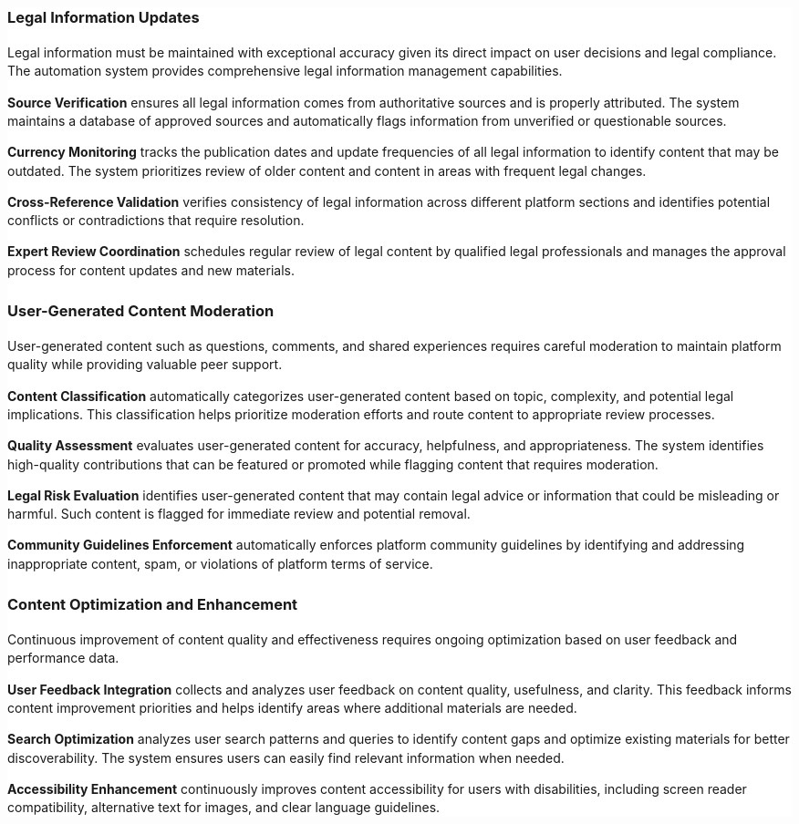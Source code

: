 ### Legal Information Updates

Legal information must be maintained with exceptional accuracy given its direct impact on user decisions and legal compliance. The automation system provides comprehensive legal information management capabilities.

**Source Verification** ensures all legal information comes from authoritative sources and is properly attributed. The system maintains a database of approved sources and automatically flags information from unverified or questionable sources.

**Currency Monitoring** tracks the publication dates and update frequencies of all legal information to identify content that may be outdated. The system prioritizes review of older content and content in areas with frequent legal changes.

**Cross-Reference Validation** verifies consistency of legal information across different platform sections and identifies potential conflicts or contradictions that require resolution.

**Expert Review Coordination** schedules regular review of legal content by qualified legal professionals and manages the approval process for content updates and new materials.

### User-Generated Content Moderation

User-generated content such as questions, comments, and shared experiences requires careful moderation to maintain platform quality while providing valuable peer support.

**Content Classification** automatically categorizes user-generated content based on topic, complexity, and potential legal implications. This classification helps prioritize moderation efforts and route content to appropriate review processes.

**Quality Assessment** evaluates user-generated content for accuracy, helpfulness, and appropriateness. The system identifies high-quality contributions that can be featured or promoted while flagging content that requires moderation.

**Legal Risk Evaluation** identifies user-generated content that may contain legal advice or information that could be misleading or harmful. Such content is flagged for immediate review and potential removal.

**Community Guidelines Enforcement** automatically enforces platform community guidelines by identifying and addressing inappropriate content, spam, or violations of platform terms of service.

### Content Optimization and Enhancement

Continuous improvement of content quality and effectiveness requires ongoing optimization based on user feedback and performance data.

**User Feedback Integration** collects and analyzes user feedback on content quality, usefulness, and clarity. This feedback informs content improvement priorities and helps identify areas where additional materials are needed.

**Search Optimization** analyzes user search patterns and queries to identify content gaps and optimize existing materials for better discoverability. The system ensures users can easily find relevant information when needed.

**Accessibility Enhancement** continuously improves content accessibility for users with disabilities, including screen reader compatibility, alternative text for images, and clear language guidelines.
